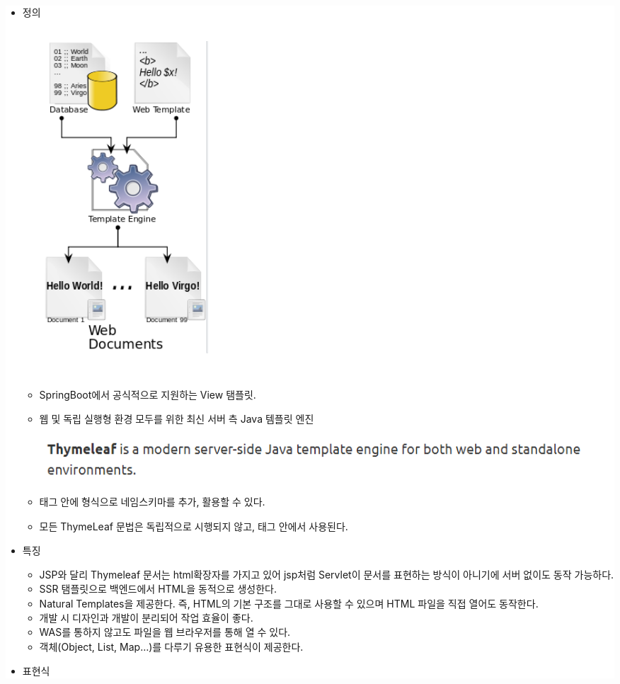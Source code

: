 - 정의
    
    ![Untitled](Spring_Boot_Security/Untitled%2019.png)
    
    - SpringBoot에서 공식적으로 지원하는 View 탬플릿.
    - 웹 및 독립 실행형 환경 모두를 위한 최신 서버 측 Java 템플릿 엔진
        
        ![Untitled](Spring_Boot_Security/Untitled%2020.png)
        
    - <html> 태그 안에 <html xmlns:th="http://www.thymeLeaf.org"> 형식으로 네임스키마를 추가, 활용할 수 있다.
    - 모든 ThymeLeaf 문법은 독립적으로 시행되지 않고, 태그 안에서 사용된다.
- 특징
    - JSP와 달리 Thymeleaf 문서는 html확장자를 가지고 있어 jsp처럼 Servlet이 문서를 표현하는 방식이 아니기에 서버 없이도 동작 가능하다.
    - SSR 탬플릿으로 백엔드에서 HTML을 동적으로 생성한다.
    - Natural Templates을 제공한다. 즉, HTML의 기본 구조를 그대로 사용할 수 있으며 HTML 파일을 직접 열어도 동작한다.
    - 개발 시 디자인과 개발이 분리되어 작업 효율이 좋다.
    - WAS를 통하지 않고도 파일을 웹 브라우저를 통해 열 수 있다.
    - 객체(Object, List, Map…)를 다루기 유용한 표현식이 제공한다.
- 표현식
    